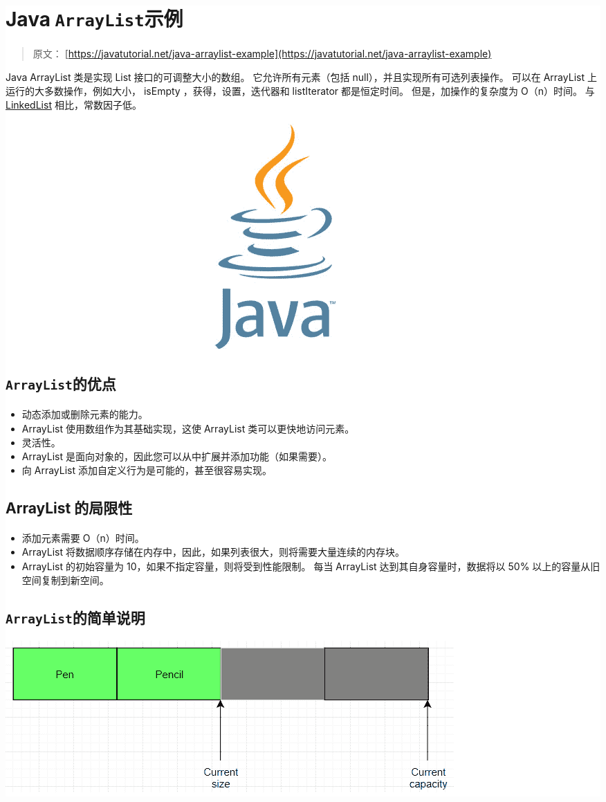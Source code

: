 # Java `ArrayList`示例

> 原文： [https://javatutorial.net/java-arraylist-example](https://javatutorial.net/java-arraylist-example)

Java ArrayList 类是实现 List 接口的可调整大小的数组。 它允许所有元素（包括 null），并且实现所有可选列表操作。 可以在 ArrayList 上运行的大多数操作，例如大小， isEmpty ，获得，设置，迭代器和 listIterator 都是恒定时间。 但是，加操作的复杂度为 O（n）时间。 与 [LinkedList](https://javatutorial.net/java-linkedlist-example) 相比，常数因子低。

![java-featured-image](img/e0db051dedc1179e7424b6d998a6a772.jpg)

## `ArrayList`的优点

*   动态添加或删除元素的能力。
*   ArrayList 使用数组作为其基础实现，这使 ArrayList 类可以更快地访问元素。
*   灵活性。
*   ArrayList 是面向对象的，因此您可以从中扩展并添加功能（如果需要）。
*   向 ArrayList 添加自定义行为是可能的，甚至很容易实现。

## ArrayList 的局限性

*   添加元素需要 O（n）时间。
*   ArrayList 将数据顺序存储在内存中，因此，如果列表很大，则将需要大量连续的内存块。
*   ArrayList 的初始容量为 10，如果不指定容量，则将受到性能限制。 每当 ArrayList 达到其自身容量时，数据将以 50% 以上的容量从旧空间复制到新空间。

## `ArrayList`的简单说明

![ArrayList in Java](img/20c47c9f2dcd4e5b6bc53cacf14f5f2f.jpg)
